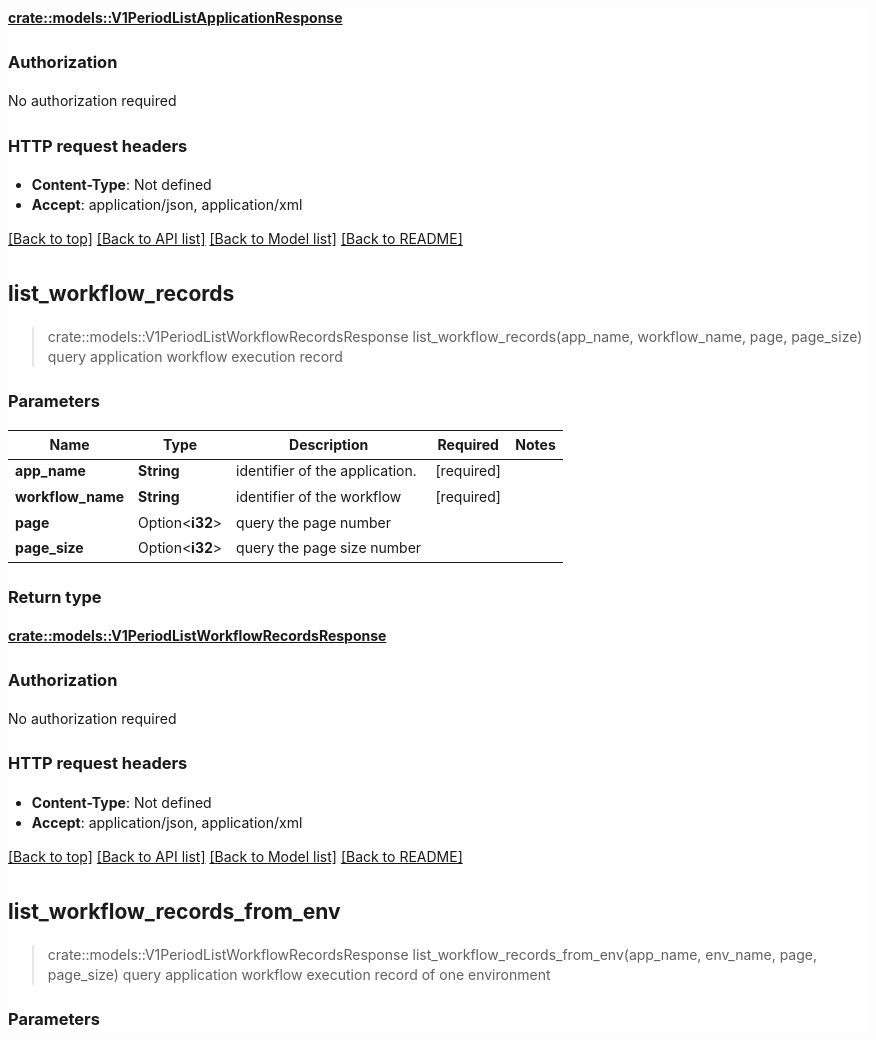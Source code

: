 [**crate::models::V1PeriodListApplicationResponse**](v1.ListApplicationResponse.md)

### Authorization

No authorization required

### HTTP request headers

- **Content-Type**: Not defined
- **Accept**: application/json, application/xml

[[Back to top]](#) [[Back to API list]](../README.md#documentation-for-api-endpoints) [[Back to Model list]](../README.md#documentation-for-models) [[Back to README]](../README.md)


## list_workflow_records

> crate::models::V1PeriodListWorkflowRecordsResponse list_workflow_records(app_name, workflow_name, page, page_size)
query application workflow execution record

### Parameters


Name | Type | Description  | Required | Notes
------------- | ------------- | ------------- | ------------- | -------------
**app_name** | **String** | identifier of the application. | [required] |
**workflow_name** | **String** | identifier of the workflow | [required] |
**page** | Option<**i32**> | query the page number |  |
**page_size** | Option<**i32**> | query the page size number |  |

### Return type

[**crate::models::V1PeriodListWorkflowRecordsResponse**](v1.ListWorkflowRecordsResponse.md)

### Authorization

No authorization required

### HTTP request headers

- **Content-Type**: Not defined
- **Accept**: application/json, application/xml

[[Back to top]](#) [[Back to API list]](../README.md#documentation-for-api-endpoints) [[Back to Model list]](../README.md#documentation-for-models) [[Back to README]](../README.md)


## list_workflow_records_from_env

> crate::models::V1PeriodListWorkflowRecordsResponse list_workflow_records_from_env(app_name, env_name, page, page_size)
query application workflow execution record of one environment

### Parameters
